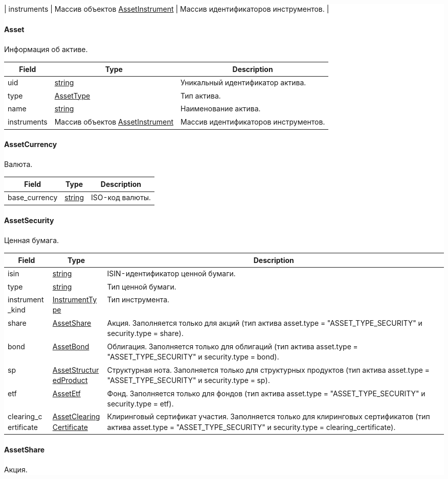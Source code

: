 | instruments | Массив объектов [AssetInstrument](#assetinstrument) | Массив идентификаторов инструментов. |
 
 


#### Asset
Информация об активе.


| Field | Type | Description |
| ----- | ---- | ----------- |
| uid |  [string](#string) | Уникальный идентификатор актива. |
| type |  [AssetType](#assettype) | Тип актива. |
| name |  [string](#string) | Наименование актива. |
| instruments | Массив объектов [AssetInstrument](#assetinstrument) | Массив идентификаторов инструментов. |
 
 


#### AssetCurrency
Валюта.


| Field | Type | Description |
| ----- | ---- | ----------- |
| base_currency |  [string](#string) | ISO-код валюты. |
 
 


#### AssetSecurity
Ценная бумага.


| Field | Type | Description |
| ----- | ---- | ----------- |
| isin |  [string](#string) | ISIN-идентификатор ценной бумаги. |
| type |  [string](#string) | Тип ценной бумаги. |
| instrument_kind |  [InstrumentType](#instrumenttype) | Тип инструмента. |
| share |  [AssetShare](#assetshare) | Акция. Заполняется только для акций (тип актива asset.type = "ASSET_TYPE_SECURITY" и security.type = share). |
| bond |  [AssetBond](#assetbond) | Облигация. Заполняется только для облигаций (тип актива asset.type = "ASSET_TYPE_SECURITY" и security.type = bond). |
| sp |  [AssetStructuredProduct](#assetstructuredproduct) | Структурная нота. Заполняется только для структурных продуктов (тип актива asset.type = "ASSET_TYPE_SECURITY" и security.type = sp). |
| etf |  [AssetEtf](#assetetf) | Фонд. Заполняется только для фондов (тип актива asset.type = "ASSET_TYPE_SECURITY" и security.type = etf). |
| clearing_certificate |  [AssetClearingCertificate](#assetclearingcertificate) | Клиринговый сертификат участия. Заполняется только для клиринговых сертификатов (тип актива asset.type = "ASSET_TYPE_SECURITY" и security.type = clearing_certificate). |
 
 


#### AssetShare
Акция.
